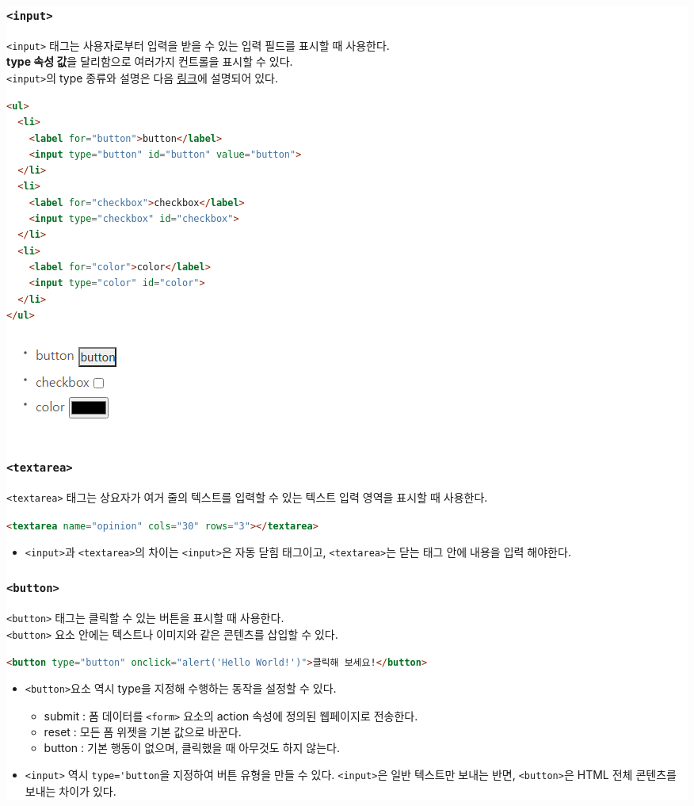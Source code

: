### `<input>`

`<input>` 태그는 사용자로부터 입력을 받을 수 있는 입력 필드를 표시할 때 사용한다.  <br>
**type 속성 값**을 달리함으로 여러가지 컨트롤을 표시할 수 있다.  <br>
`<input>`의 type 종류와 설명은 다음 [링크](https://developer.mozilla.org/ko/docs/Web/HTML/Element/Input)에 설명되어 있다.
```html
<ul>
  <li>
    <label for="button">button</label>
    <input type="button" id="button" value="button">
  </li>
  <li>
    <label for="checkbox">checkbox</label>
    <input type="checkbox" id="checkbox">
  </li>
  <li>
    <label for="color">color</label>
    <input type="color" id="color">
  </li>
</ul>
```
![input](images/input.png)  

### `<textarea>`   

`<textarea>` 태그는 상요자가 여거 줄의 텍스트를 입력할 수 있는 텍스트 입력 영역을 표시할 때 사용한다.  
```html
<textarea name="opinion" cols="30" rows="3"></textarea>
```  
* `<input>`과 `<textarea>`의 차이는 `<input>`은 자동 닫힘 태그이고, `<textarea>`는 닫는 태그 안에 내용을 입력 해야한다.  

### `<button>`

`<button>` 태그는 클릭할 수 있는 버튼을 표시할 때 사용한다.  
`<button>` 요소 안에는 텍스트나 이미지와 같은 콘텐츠를 삽입할 수 있다.
```html
<button type="button" onclick="alert('Hello World!')">클릭해 보세요!</button>
```  

* `<button>`요소 역시 type을 지정해 수행하는 동작을 설정할 수 있다.  
  * submit : 폼 데이터를 `<form>` 요소의 action 속성에 정의된 웹페이지로 전송한다.
  * reset : 모든 폼 위젯을 기본 값으로 바꾼다.  
  * button : 기본 행동이 없으며, 클릭했을 때 아무것도 하지 않는다.  

* `<input>` 역시 `type='button`을 지정하여 버튼 유형을 만들 수 있다. `<input>`은 일반 텍스트만 보내는 반면, `<button>`은 HTML 전체 콘텐츠를 보내는 차이가 있다.  
